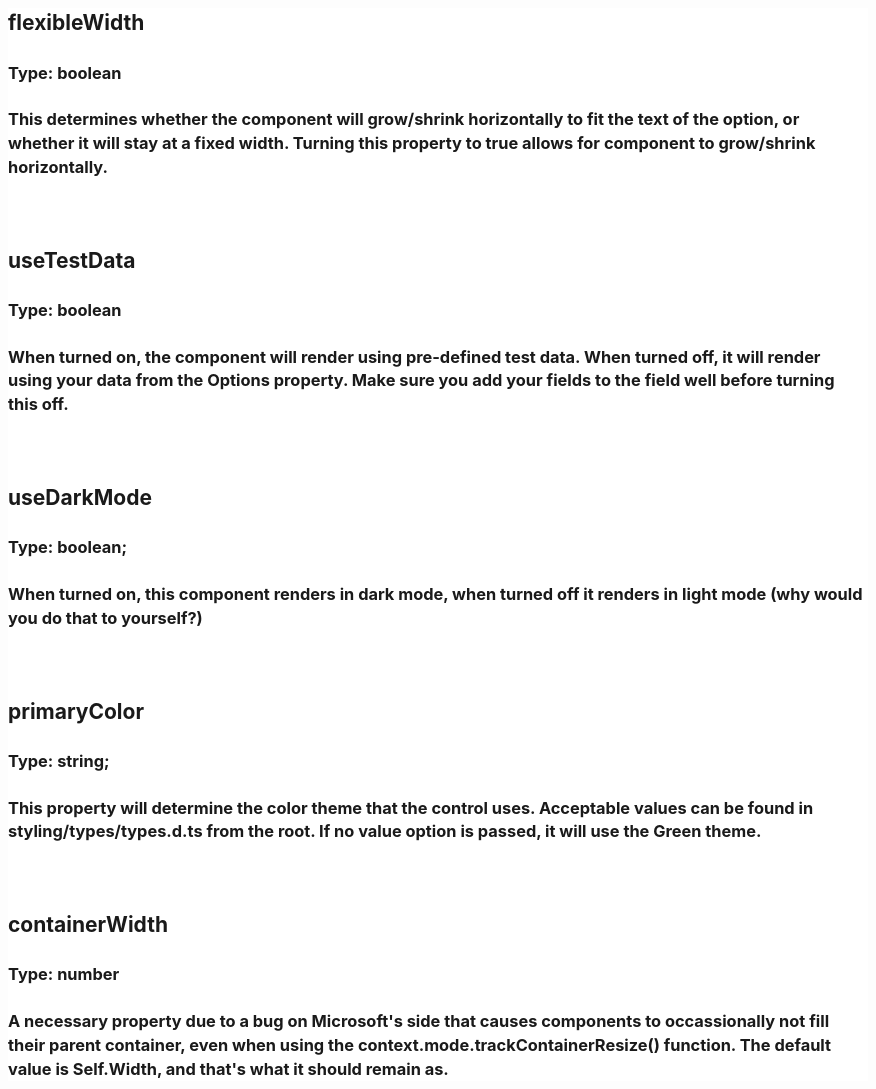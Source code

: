 ## flexibleWidth
### Type: boolean
### This determines whether the component will grow/shrink horizontally to fit the text of the option, or whether it will stay at a fixed width. Turning this property to true allows for component to grow/shrink horizontally.


<br>


## useTestData
### Type: boolean
### When turned on, the component will render using pre-defined test data. When turned off, it will render using your data from the Options property. Make sure you add your fields to the field well before turning this off. 

<br>

## useDarkMode
### Type: boolean;
### When turned on, this component renders in dark mode, when turned off it renders in light mode (why would you do that to yourself?)

<br>

## primaryColor
### Type: string;
### This property will determine the color theme that the control uses. Acceptable values can be found in styling/types/types.d.ts from the root. If no value option is passed, it will use the Green theme.

<br>

## containerWidth
### Type: number
### A necessary property due to a bug on Microsoft's side that causes components to occassionally not fill their parent container, even when using the context.mode.trackContainerResize() function. The default value is Self.Width, and that's what it should remain as. 
